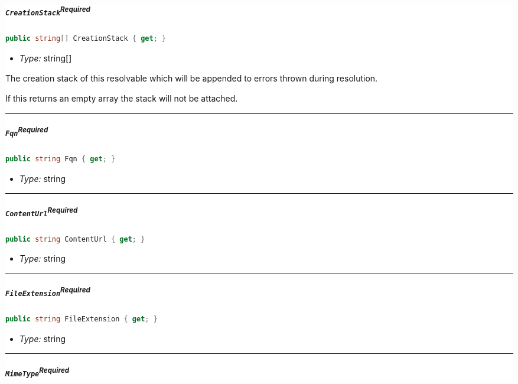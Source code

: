 
##### `CreationStack`<sup>Required</sup> <a name="CreationStack" id="rhizo-co-terraform-provider-oci.dataOciMarketplacePublication.DataOciMarketplacePublicationIconOutputReference.property.creationStack"></a>

```csharp
public string[] CreationStack { get; }
```

- *Type:* string[]

The creation stack of this resolvable which will be appended to errors thrown during resolution.

If this returns an empty array the stack will not be attached.

---

##### `Fqn`<sup>Required</sup> <a name="Fqn" id="rhizo-co-terraform-provider-oci.dataOciMarketplacePublication.DataOciMarketplacePublicationIconOutputReference.property.fqn"></a>

```csharp
public string Fqn { get; }
```

- *Type:* string

---

##### `ContentUrl`<sup>Required</sup> <a name="ContentUrl" id="rhizo-co-terraform-provider-oci.dataOciMarketplacePublication.DataOciMarketplacePublicationIconOutputReference.property.contentUrl"></a>

```csharp
public string ContentUrl { get; }
```

- *Type:* string

---

##### `FileExtension`<sup>Required</sup> <a name="FileExtension" id="rhizo-co-terraform-provider-oci.dataOciMarketplacePublication.DataOciMarketplacePublicationIconOutputReference.property.fileExtension"></a>

```csharp
public string FileExtension { get; }
```

- *Type:* string

---

##### `MimeType`<sup>Required</sup> <a name="MimeType" id="rhizo-co-terraform-provider-oci.dataOciMarketplacePublication.DataOciMarketplacePublicationIconOutputReference.property.mimeType"></a>
